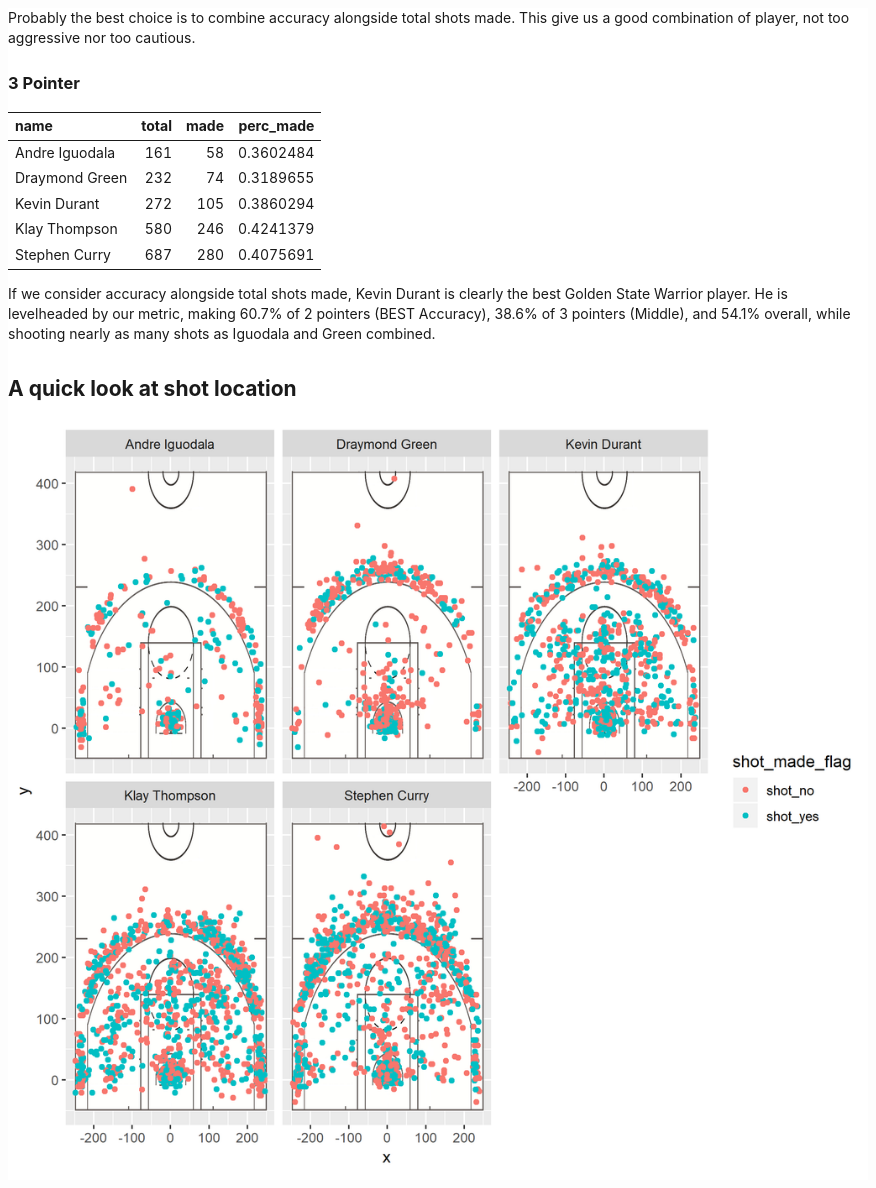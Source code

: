 Probably the best choice is to combine accuracy alongside total shots made. This give us a good combination of player, not too aggressive nor too cautious.

### 3 Pointer

| name           |  total|  made|  perc\_made|
|:---------------|------:|-----:|-----------:|
| Andre Iguodala |    161|    58|   0.3602484|
| Draymond Green |    232|    74|   0.3189655|
| Kevin Durant   |    272|   105|   0.3860294|
| Klay Thompson  |    580|   246|   0.4241379|
| Stephen Curry  |    687|   280|   0.4075691|

If we consider accuracy alongside total shots made, Kevin Durant is clearly the best Golden State Warrior player. He is levelheaded by our metric, making 60.7% of 2 pointers (BEST Accuracy), 38.6% of 3 pointers (Middle), and 54.1% overall, while shooting nearly as many shots as Iguodala and Green combined.

A quick look at shot location
-----------------------------

<img src="../images/gsw-shot-charts.png" width="2400" />
